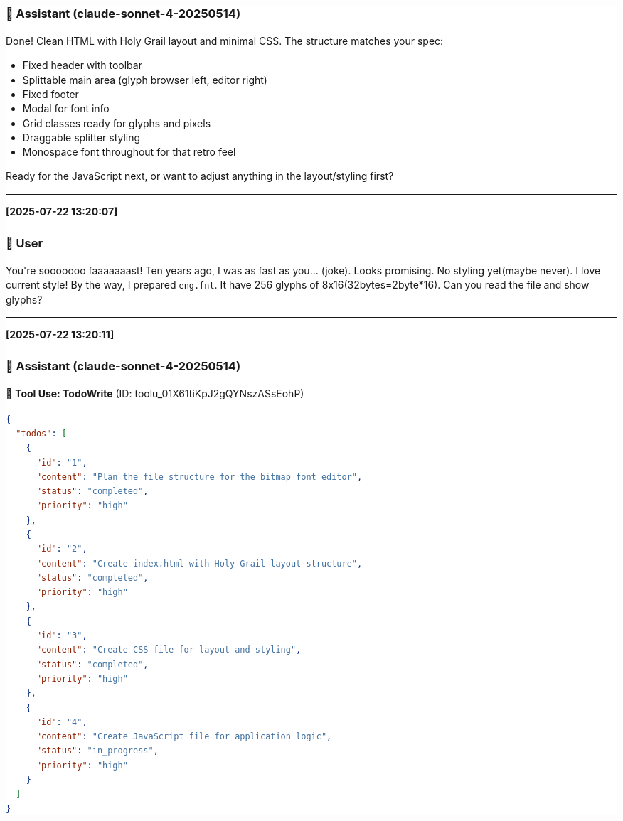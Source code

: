 ### 🤖 Assistant (claude-sonnet-4-20250514)

Done! Clean HTML with Holy Grail layout and minimal CSS. The structure matches your spec:

- Fixed header with toolbar
- Splittable main area (glyph browser left, editor right) 
- Fixed footer
- Modal for font info
- Grid classes ready for glyphs and pixels
- Draggable splitter styling
- Monospace font throughout for that retro feel

Ready for the JavaScript next, or want to adjust anything in the layout/styling first?

---

**[2025-07-22 13:20:07]**

### 👤 User

You're sooooooo faaaaaaast! Ten years ago, I was as fast as you... (joke). Looks promising. No styling yet(maybe never). I love current style! By the way, I prepared `eng.fnt`. It have 256 glyphs of 8x16(32bytes=2byte*16). Can you read the file and show glyphs?

---

**[2025-07-22 13:20:11]**

### 🤖 Assistant (claude-sonnet-4-20250514)


🔧 **Tool Use: TodoWrite** (ID: toolu_01X61tiKpJ2gQYNszASsEohP)
```json
{
  "todos": [
    {
      "id": "1",
      "content": "Plan the file structure for the bitmap font editor",
      "status": "completed",
      "priority": "high"
    },
    {
      "id": "2",
      "content": "Create index.html with Holy Grail layout structure",
      "status": "completed",
      "priority": "high"
    },
    {
      "id": "3",
      "content": "Create CSS file for layout and styling",
      "status": "completed",
      "priority": "high"
    },
    {
      "id": "4",
      "content": "Create JavaScript file for application logic",
      "status": "in_progress",
      "priority": "high"
    }
  ]
}
```
